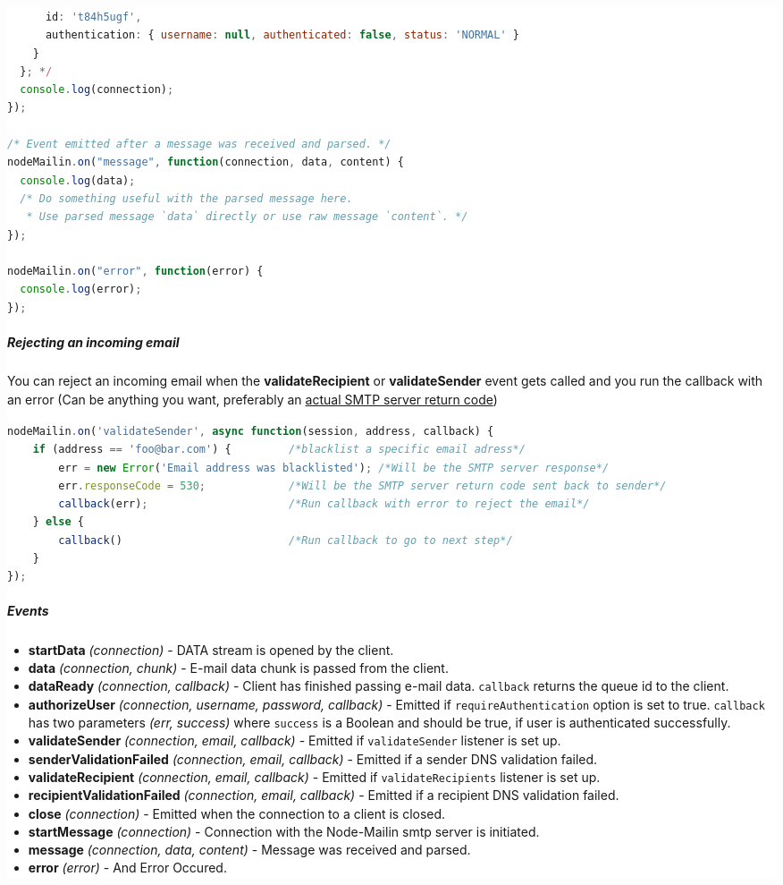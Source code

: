 ```javascript
      id: 't84h5ugf',
      authentication: { username: null, authenticated: false, status: 'NORMAL' }
    }
  }; */
  console.log(connection);
});

/* Event emitted after a message was received and parsed. */
nodeMailin.on("message", function(connection, data, content) {
  console.log(data);
  /* Do something useful with the parsed message here.
   * Use parsed message `data` directly or use raw message `content`. */
});

nodeMailin.on("error", function(error) {
  console.log(error);
});
```

##### Rejecting an incoming email

You can reject an incoming email when the **validateRecipient** or **validateSender** event gets called and you run the callback with an error (Can be anything you want, preferably an [actual SMTP server return code](https://en.wikipedia.org/wiki/List_of_SMTP_server_return_codes))
```JavaScript
nodeMailin.on('validateSender', async function(session, address, callback) {
    if (address == 'foo@bar.com') {         /*blacklist a specific email adress*/
        err = new Error('Email address was blacklisted'); /*Will be the SMTP server response*/
        err.responseCode = 530;             /*Will be the SMTP server return code sent back to sender*/
        callback(err);                      /*Run callback with error to reject the email*/
    } else {
        callback()                          /*Run callback to go to next step*/
    }
});
```


##### Events

- **startData** _(connection)_ - DATA stream is opened by the client.
- **data** _(connection, chunk)_ - E-mail data chunk is passed from the client.
- **dataReady** _(connection, callback)_ - Client has finished passing e-mail data. `callback` returns the queue id to the client.
- **authorizeUser** _(connection, username, password, callback)_ - Emitted if `requireAuthentication` option is set to true. `callback` has two parameters _(err, success)_ where `success` is a Boolean and should be true, if user is authenticated successfully.
- **validateSender** _(connection, email, callback)_ - Emitted if `validateSender` listener is set up.
- **senderValidationFailed** _(connection, email, callback)_ - Emitted if a sender DNS validation failed.
- **validateRecipient** _(connection, email, callback)_ - Emitted if `validateRecipients` listener is set up.
- **recipientValidationFailed** _(connection, email, callback)_ - Emitted if a recipient DNS validation failed.
- **close** _(connection)_ - Emitted when the connection to a client is closed.
- **startMessage** _(connection)_ - Connection with the Node-Mailin smtp server is initiated.
- **message** _(connection, data, content)_ - Message was received and parsed.
- **error** _(error)_ - And Error Occured.
